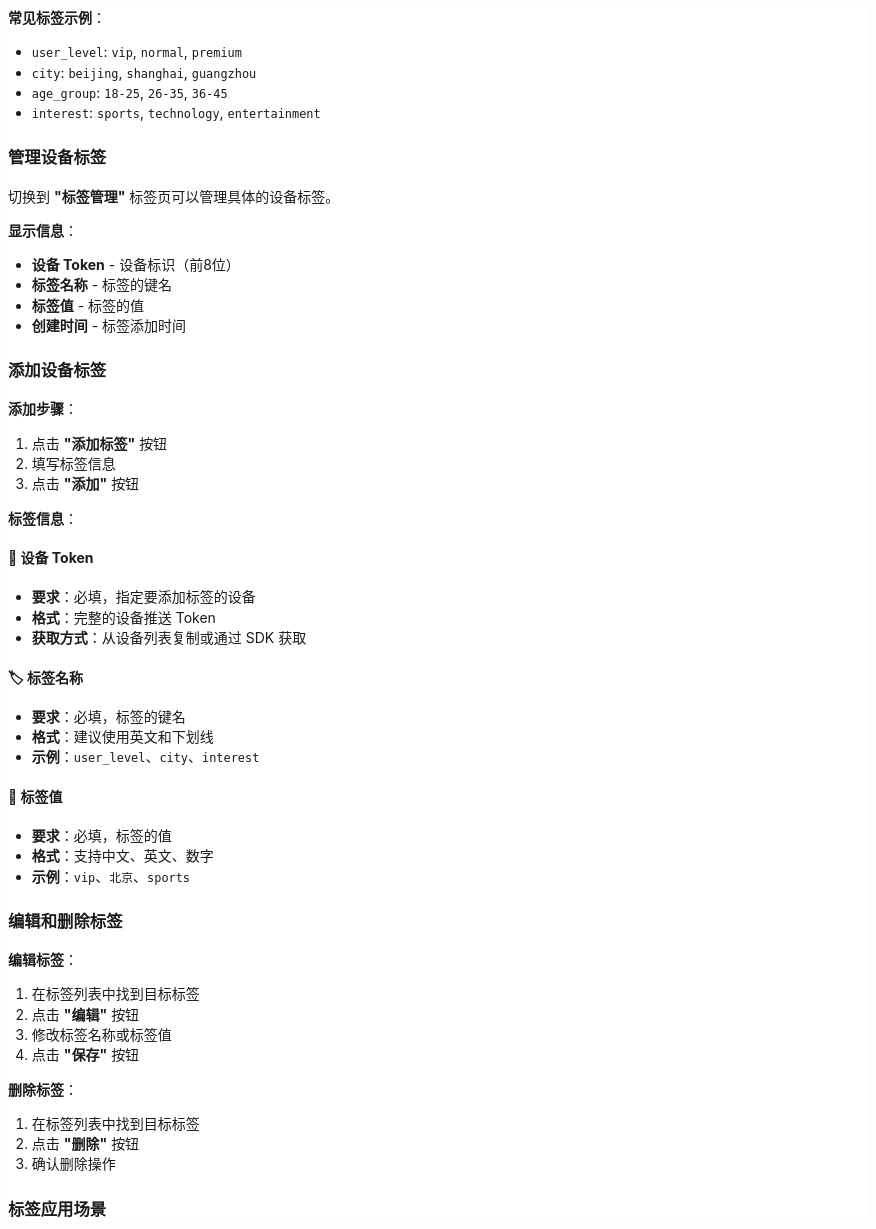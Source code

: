 **常见标签示例**：
- `user_level`: `vip`, `normal`, `premium`
- `city`: `beijing`, `shanghai`, `guangzhou`
- `age_group`: `18-25`, `26-35`, `36-45`
- `interest`: `sports`, `technology`, `entertainment`

### 管理设备标签

切换到 **"标签管理"** 标签页可以管理具体的设备标签。

**显示信息**：
- **设备 Token** - 设备标识（前8位）
- **标签名称** - 标签的键名
- **标签值** - 标签的值
- **创建时间** - 标签添加时间

### 添加设备标签

**添加步骤**：
1. 点击 **"添加标签"** 按钮
2. 填写标签信息
3. 点击 **"添加"** 按钮

**标签信息**：

#### 📱 设备 Token
- **要求**：必填，指定要添加标签的设备
- **格式**：完整的设备推送 Token
- **获取方式**：从设备列表复制或通过 SDK 获取

#### 🏷️ 标签名称
- **要求**：必填，标签的键名
- **格式**：建议使用英文和下划线
- **示例**：`user_level`、`city`、`interest`

#### 💎 标签值
- **要求**：必填，标签的值
- **格式**：支持中文、英文、数字
- **示例**：`vip`、`北京`、`sports`

### 编辑和删除标签

**编辑标签**：
1. 在标签列表中找到目标标签
2. 点击 **"编辑"** 按钮
3. 修改标签名称或标签值
4. 点击 **"保存"** 按钮

**删除标签**：
1. 在标签列表中找到目标标签
2. 点击 **"删除"** 按钮
3. 确认删除操作

### 标签应用场景
